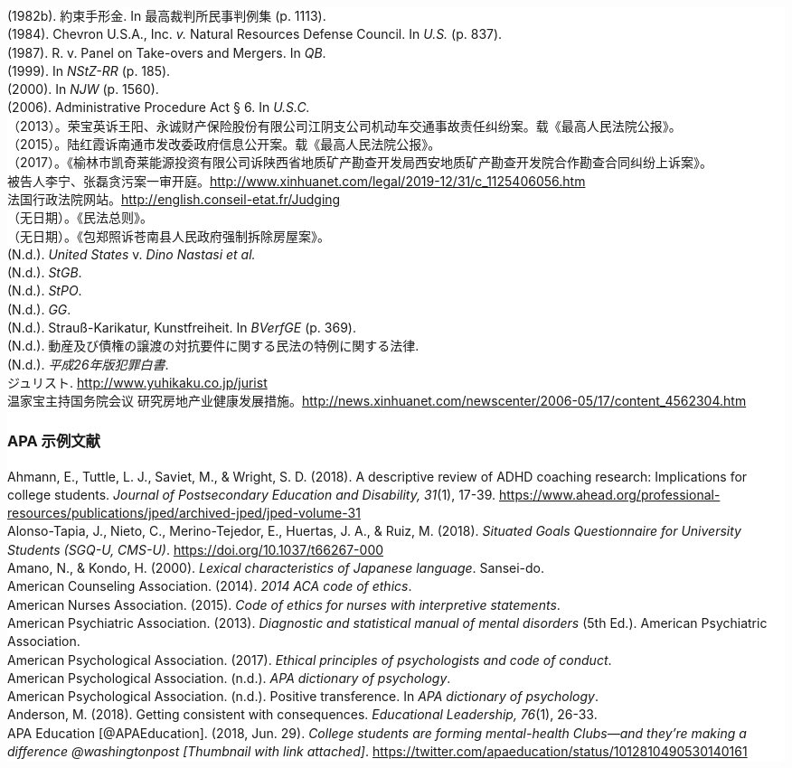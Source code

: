   <div class="csl-entry">(1982b). 約束手形金. In 最高裁判所民事判例集 (p. 1113).</div>
  <div class="csl-entry">(1984). Chevron U.S.A., Inc. <i>v.</i> Natural Resources Defense Council. In <i>U.S.</i> (p. 837).</div>
  <div class="csl-entry">(1987). R. v. Panel on Take-overs and Mergers. In <i>QB</i>.</div>
  <div class="csl-entry">(1999). In <i>NStZ-RR</i> (p. 185).</div>
  <div class="csl-entry">(2000). In <i>NJW</i> (p. 1560).</div>
  <div class="csl-entry">(2006). Administrative Procedure Act § 6. In <i>U.S.C.</i></div>
  <div class="csl-entry">（2013）。荣宝英诉王阳、永诚财产保险股份有限公司江阴支公司机动车交通事故责任纠纷案。载《最高人民法院公报》。</div>
  <div class="csl-entry">（2015）。陆红霞诉南通市发改委政府信息公开案。载《最高人民法院公报》。</div>
  <div class="csl-entry">（2017）。《榆林市凯奇莱能源投资有限公司诉陕西省地质矿产勘查开发局西安地质矿产勘查开发院合作勘查合同纠纷上诉案》。</div>
  <div class="csl-entry">被告人李宁、张磊贪污案一审开庭。<a href="http://www.xinhuanet.com/legal/2019-12/31/c_1125406056.htm">http://www.xinhuanet.com/legal/2019-12/31/c_1125406056.htm</a></div>
  <div class="csl-entry">法国行政法院网站。<a href="http://english.conseil-etat.fr/Judging">http://english.conseil-etat.fr/Judging</a></div>
  <div class="csl-entry">（无日期）。《民法总则》。</div>
  <div class="csl-entry">（无日期）。《包郑照诉苍南县人民政府强制拆除房屋案》。</div>
  <div class="csl-entry">(N.d.). <i>United States <span style="font-style:normal;">v.</span> Dino Nastasi et al.</i></div>
  <div class="csl-entry">(N.d.). <i>StGB</i>.</div>
  <div class="csl-entry">(N.d.). <i>StPO</i>.</div>
  <div class="csl-entry">(N.d.). <i>GG</i>.</div>
  <div class="csl-entry">(N.d.). Strauß-Karikatur, Kunstfreiheit. In <i>BVerfGE</i> (p. 369).</div>
  <div class="csl-entry">(N.d.). 動産及び債権の譲渡の対抗要件に関する民法の特例に関する法律.</div>
  <div class="csl-entry">(N.d.). <i>平成26年版犯罪白書</i>.</div>
  <div class="csl-entry">ジュリスト. <a href="http://www.yuhikaku.co.jp/jurist">http://www.yuhikaku.co.jp/jurist</a></div>
  <div class="csl-entry">温家宝主持国务院会议 研究房地产业健康发展措施。<a href="http://news.xinhuanet.com/newscenter/2006-05/17/content_4562304.htm">http://news.xinhuanet.com/newscenter/2006-05/17/content_4562304.htm</a></div>
</div>



### APA 示例文献



<div class="csl-bib-body maxoffset-0 second-field-align-false hangingindent-true">
  <div class="csl-entry">Ahmann, E., Tuttle, L. J., Saviet, M., &#38; Wright, S. D. (2018). A descriptive review of ADHD coaching research: Implications for college students. <i>Journal of Postsecondary Education and Disability, 31</i>(1), 17-39. <a href="https://www.ahead.org/professional-resources/publications/jped/archived-jped/jped-volume-31">https://www.ahead.org/professional-resources/publications/jped/archived-jped/jped-volume-31</a></div>
  <div class="csl-entry">Alonso-Tapia, J., Nieto, C., Merino-Tejedor, E., Huertas, J. A., &#38; Ruiz, M. (2018). <i>Situated Goals Questionnaire for University Students (SGQ-U, CMS-U)</i>. <a href="https://doi.org/10.1037/t66267-000">https://doi.org/10.1037/t66267-000</a></div>
  <div class="csl-entry">Amano, N., &#38; Kondo, H. (2000). <i>Lexical characteristics of Japanese language</i>. Sansei-do.</div>
  <div class="csl-entry">American Counseling Association. (2014). <i>2014 ACA code of ethics</i>.</div>
  <div class="csl-entry">American Nurses Association. (2015). <i>Code of ethics for nurses with interpretive statements</i>.</div>
  <div class="csl-entry">American Psychiatric Association. (2013). <i>Diagnostic and statistical manual of mental disorders</i> (5th Ed.). American Psychiatric Association.</div>
  <div class="csl-entry">American Psychological Association. (2017). <i>Ethical principles of psychologists and code of conduct</i>.</div>
  <div class="csl-entry">American Psychological Association. (n.d.). <i>APA dictionary of psychology</i>.</div>
  <div class="csl-entry">American Psychological Association. (n.d.). Positive transference. In <i>APA dictionary of psychology</i>.</div>
  <div class="csl-entry">Anderson, M. (2018). Getting consistent with consequences. <i>Educational Leadership, 76</i>(1), 26-33.</div>
  <div class="csl-entry">APA Education [@APAEducation]. (2018, Jun. 29). <i>College students are forming mental-health Clubs—and they’re making a difference @washingtonpost [Thumbnail with link attached]</i>. <a href="https://twitter.com/apaeducation/status/1012810490530140161">https://twitter.com/apaeducation/status/1012810490530140161</a></div>